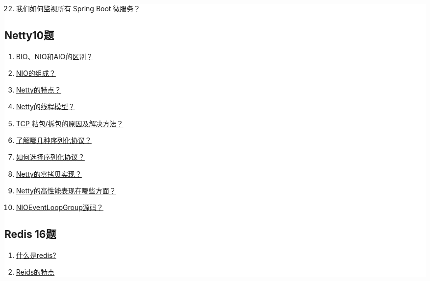 22. <a href="https://mp.weixin.qq.com/s?__biz=MzUxMDk2OTAzMQ==&mid=2247484793&idx=1&sn=83c2a2084c5c76e3944dd393a1907894&chksm=f97b90d1ce0c19c7039440e8199aab36aea494a0c41d52f95ec4b5012f018e90132c7ae0a55a&token=705625701&lang=zh_CN#rd">我们如何监视所有 Spring Boot 微服务？</a>


## Netty10题

1. <a href="https://mp.weixin.qq.com/s?__biz=MzUxMDk2OTAzMQ==&mid=2247484798&idx=1&sn=b1edb8b694771cfc1acf4911a7f8889f&chksm=f97b90d6ce0c19c08a551be1405085e8e6fc10e8890abc3026dd80a93fb0eeba233edc9353f5&token=35084040&lang=zh_CN#rd">BIO、NIO和AIO的区别？</a>

2. <a href="https://mp.weixin.qq.com/s?__biz=MzUxMDk2OTAzMQ==&mid=2247484803&idx=1&sn=9989fa2c75346115a0a58aaba333bbff&chksm=f97b902bce0c193d9d47512ca7cf17b8d73e4bb0ab57a5466573e8154e47d9ddfb4936187a8c&token=35084040&lang=zh_CN#rd">NIO的组成？</a>

3. <a href="https://mp.weixin.qq.com/s?__biz=MzUxMDk2OTAzMQ==&mid=2247484808&idx=1&sn=91454b7c4d8d58f075dc98808bd83a71&chksm=f97b9020ce0c1936d642f3f2229c9478ff53f39c922f3965fbd066971e1133e49103fdfe7037&token=35084040&lang=zh_CN#rd">Netty的特点？</a>

4. <a href="https://mp.weixin.qq.com/s?__biz=MzUxMDk2OTAzMQ==&mid=2247484813&idx=1&sn=ee8834f10669649a5f4d4c68765d0178&chksm=f97b9025ce0c1933699b12b2f37fd3461ea7391f2fe433dce16e6c2f2c95278b0c1405562ed9&token=35084040&lang=zh_CN#rd">Netty的线程模型？</a>

5. <a href="https://mp.weixin.qq.com/s?__biz=MzUxMDk2OTAzMQ==&mid=2247484818&idx=1&sn=46eb2a56b1b6aad2f7a4e0fb654dba8d&chksm=f97b903ace0c192cc2f38ac38588c27d0b79aa01c135c615cf726d61a604e91ade33cc8f3ce3&token=35084040&lang=zh_CN#rd">TCP 粘包/拆包的原因及解决方法？</a>

6. <a href="https://mp.weixin.qq.com/s?__biz=MzUxMDk2OTAzMQ==&mid=2247484823&idx=1&sn=57e6af627bba54941855fb3b6a15e7a9&chksm=f97b903fce0c1929a874bdab719ab907960521d58825859481f4221c2b1cc61b933cac9abf61&token=35084040&lang=zh_CN#rd">了解哪几种序列化协议？</a>

7. <a href="https://mp.weixin.qq.com/s?__biz=MzUxMDk2OTAzMQ==&mid=2247484823&idx=1&sn=57e6af627bba54941855fb3b6a15e7a9&chksm=f97b903fce0c1929a874bdab719ab907960521d58825859481f4221c2b1cc61b933cac9abf61&token=35084040&lang=zh_CN#rd">如何选择序列化协议？</a>

8. <a href="https://mp.weixin.qq.com/s?__biz=MzUxMDk2OTAzMQ==&mid=2247484828&idx=1&sn=72259e1ff373e203ab2d8173793d4477&chksm=f97b9034ce0c1922b58b6316dee418716565f433d621ca45e8b91729d02957ec2446c01f4313&token=35084040&lang=zh_CN#rd">Netty的零拷贝实现？</a>

9. <a href="https://mp.weixin.qq.com/s?__biz=MzUxMDk2OTAzMQ==&mid=2247484833&idx=1&sn=373e31bb7c22db9a434403baa312dc8e&chksm=f97b9009ce0c191f023d24afb8fc0494395cd89b5d2bfe8988804f54ddd0881b9a82f7d85e79&token=35084040&lang=zh_CN#rd">Netty的高性能表现在哪些方面？</a>

10. <a href="https://mp.weixin.qq.com/s?__biz=MzUxMDk2OTAzMQ==&mid=2247484839&idx=1&sn=1828c8a27c37378bf852dfaeff335e09&chksm=f97b900fce0c19199d1eeee63bd7445efc5e9b4bec8cff57ec39fa63a914cbaec05c897bc375&token=35084040&lang=zh_CN#rd">NIOEventLoopGroup源码？</a>


## Redis 16题

1. <a href="https://mp.weixin.qq.com/s?__biz=MzUxMDk2OTAzMQ==&mid=2247484844&idx=1&sn=7c928bb7efe8c280f1b91e99cf925618&chksm=f97b9004ce0c19127aeb24126bf5f931bbd46bf623d85c1a7300471c55e304a12e24ef4b97b0&token=35084040&lang=zh_CN#rd">什么是redis?</a>

2. <a href="https://mp.weixin.qq.com/s?__biz=MzUxMDk2OTAzMQ==&mid=2247484849&idx=1&sn=8c47f01a88ee41eef06eaaa16e0c3cf0&chksm=f97b9019ce0c190fa4e92a2a3c821f48b37af5142b2861a6309dbedf80c84cbb6e1878f99464&token=35084040&lang=zh_CN#rd">Reids的特点</a>
